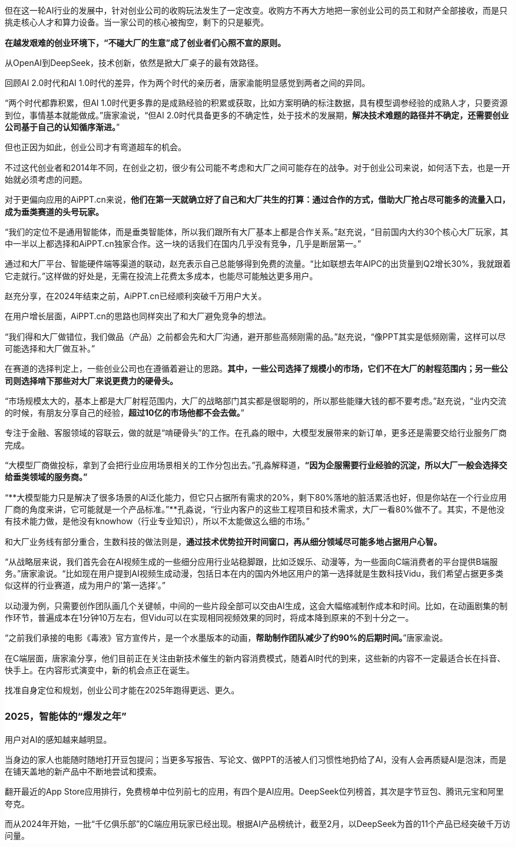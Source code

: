 但在这一轮AI行业的发展中，针对创业公司的收购玩法发生了一定改变。收购方不再大方地把一家创业公司的员工和财产全部接收，而是只挑走核心人才和算力设备。当一家公司的核心被掏空，剩下的只是躯壳。

**在越发艰难的创业环境下，“不碰大厂的生意”成了创业者们心照不宣的原则。**

从OpenAI到DeepSeek，技术创新，依然是掀大厂桌子的最有效路径。

回顾AI 2.0时代和AI 1.0时代的差异，作为两个时代的亲历者，唐家渝能明显感觉到两者之间的异同。

“两个时代都靠积累，但AI 1.0时代更多靠的是成熟经验的积累或获取，比如方案明确的标注数据，具有模型调参经验的成熟人才，只要资源到位，事情基本就能做成。”唐家渝说，“但AI 2.0时代具备更多的不确定性，处于技术的发展期，**解决技术难题的路径并不确定，还需要创业公司基于自己的认知循序渐进。**”

但也正因为如此，创业公司才有弯道超车的机会。

不过这代创业者和2014年不同，在创业之初，很少有公司能不考虑和大厂之间可能存在的战争。对于创业公司来说，如何活下去，也是一开始就必须考虑的问题。

对于更偏向应用的AiPPT.cn来说，**他们在第一天就确立好了自己和大厂共生的打算：通过合作的方式，借助大厂抢占尽可能多的流量入口，成为垂类赛道的头号玩家。**

“我们的定位不是通用智能体，而是垂类智能体，所以我们跟所有大厂基本上都是合作关系。”赵充说，“目前国内大约30个核心大厂玩家，其中一半以上都选择和AiPPT.cn独家合作。这一块的话我们在国内几乎没有竞争，几乎是断层第一。”

通过和大厂平台、智能硬件端等渠道的联动，赵充表示自己总能够得到免费的流量。“比如联想去年AIPC的出货量到Q2增长30%，我就跟着它走就行。”这样做的好处是，无需在投流上花费太多成本，也能尽可能触达更多用户。

赵充分享，在2024年结束之前，AiPPT.cn已经顺利突破千万用户大关。

在用户增长层面，AiPPT.cn的思路也同样突出了和大厂避免竞争的想法。

“我们得和大厂做错位，我们做品（产品）之前都会先和大厂沟通，避开那些高频刚需的品。”赵充说，“像PPT其实是低频刚需，这样可以尽可能选择和大厂做互补。”

在赛道的选择判定上，一些创业公司也在遵循着避让的思路。**其中，一些公司选择了规模小的市场，它们不在大厂的射程范围内；另一些公司则选择啃下那些对大厂来说更费力的硬骨头。**

“市场规模太大的，基本上都是大厂射程范围内，大厂的战略部门其实都是很聪明的，所以那些能赚大钱的都不要考虑。”赵充说，“业内交流的时候，有朋友分享自己的经验，**超过10亿的市场他都不会去做。**”

专注于金融、客服领域的容联云，做的就是“啃硬骨头”的工作。在孔淼的眼中，大模型发展带来的新订单，更多还是需要交给行业服务厂商完成。

“大模型厂商做投标，拿到了会把行业应用场景相关的工作分包出去。”孔淼解释道，**“因为企服需要行业经验的沉淀，所以大厂一般会选择交给垂类领域的服务商。”**

“**大模型能力只是解决了很多场景的AI泛化能力，但它只占据所有需求的20%，剩下80%落地的脏活累活也好，但是你站在一个行业应用厂商的角度来讲，它可能就是一个产品标准。”**孔淼说，“行业内客户的这些工程项目和技术需求，大厂一看80%做不了。其实，不是他没有技术能力做，是他没有knowhow（行业专业知识），所以不太能做这么细的市场。”

和大厂业务线有部分重合，生数科技的做法则是，**通过技术优势拉开时间窗口，再从细分领域尽可能多地占据用户心智。**

“从战略层来说，我们首先会在AI视频生成的一些细分应用行业站稳脚跟，比如泛娱乐、动漫等，为一些面向C端消费者的平台提供B端服务。”唐家渝说。“比如现在用户提到AI视频生成动漫，包括日本在内的国内外地区用户的第一选择就是生数科技Vidu，我们希望占据更多类似这样的行业赛道，成为用户的'第一选择’。”

以动漫为例，只需要创作团队画几个关键帧，中间的一些片段全部可以交由AI生成，这会大幅缩减制作成本和时间。比如，在动画剧集的制作环节，普遍成本在1分钟10万左右，但Vidu可以在实现相同视频效果的同时，将成本降到原来的不到十分之一。

“之前我们承接的电影《毒液》官方宣传片，是一个水墨版本的动画，**帮助制作团队减少了约90%的后期时间。**”唐家渝说。

在C端层面，唐家渝分享，他们目前正在关注由新技术催生的新内容消费模式，随着AI时代的到来，这些新的内容不一定最适合长在抖音、快手上。在内容形式演变中，新的机会点正在诞生。

找准自身定位和规划，创业公司才能在2025年跑得更远、更久。

### 2025，智能体的“爆发之年”

用户对AI的感知越来越明显。

当身边的家人也能随时随地打开豆包提问；当更多写报告、写论文、做PPT的活被人们习惯性地扔给了AI，没有人会再质疑AI是泡沫，而是在铺天盖地的新产品中不断地尝试和摸索。

翻开最近的App Store应用排行，免费榜单中位列前七的应用，有四个是AI应用。DeepSeek位列榜首，其次是字节豆包、腾讯元宝和阿里夸克。

而从2024年开始，一批“千亿俱乐部”的C端应用玩家已经出现。根据AI产品榜统计，截至2月，以DeepSeek为首的11个产品已经突破千万访问量。

